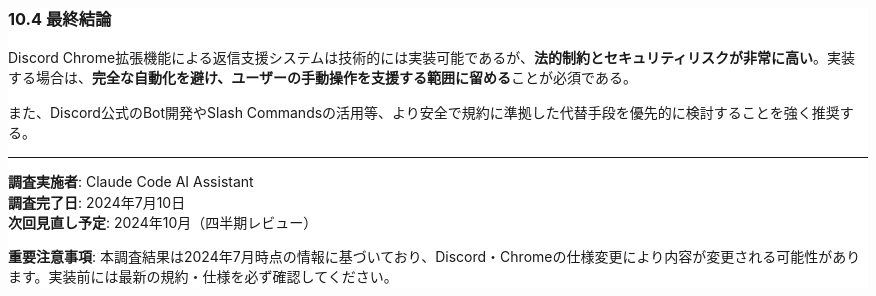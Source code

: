 ### 10.4 最終結論
Discord Chrome拡張機能による返信支援システムは技術的には実装可能であるが、**法的制約とセキュリティリスクが非常に高い**。実装する場合は、**完全な自動化を避け、ユーザーの手動操作を支援する範囲に留める**ことが必須である。

また、Discord公式のBot開発やSlash Commandsの活用等、より安全で規約に準拠した代替手段を優先的に検討することを強く推奨する。

---

**調査実施者**: Claude Code AI Assistant  
**調査完了日**: 2024年7月10日  
**次回見直し予定**: 2024年10月（四半期レビュー）

**重要注意事項**: 本調査結果は2024年7月時点の情報に基づいており、Discord・Chromeの仕様変更により内容が変更される可能性があります。実装前には最新の規約・仕様を必ず確認してください。